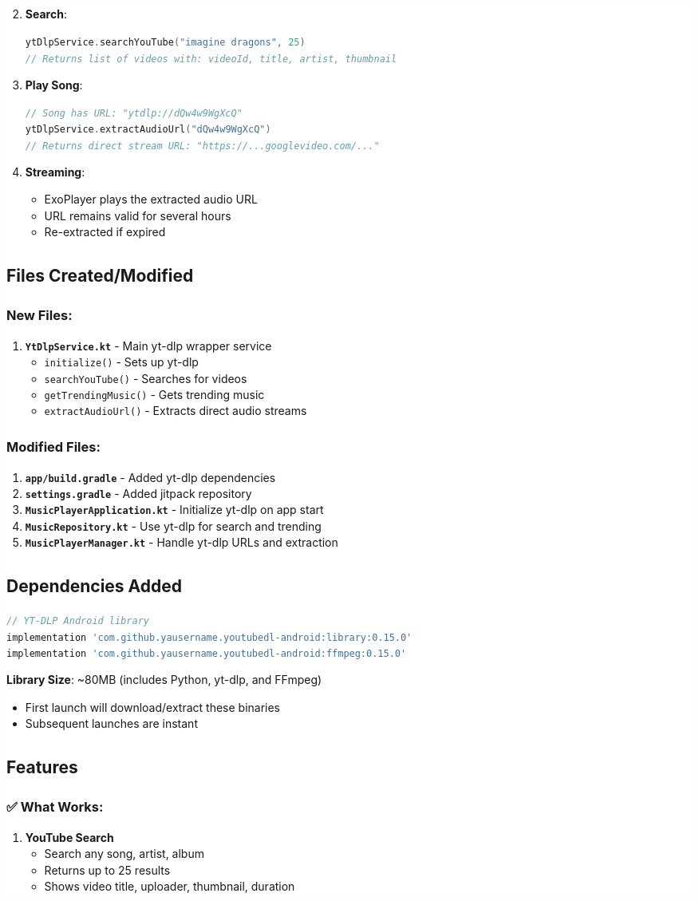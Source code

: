 2. **Search**:
   ```kotlin
   ytDlpService.searchYouTube("imagine dragons", 25)
   // Returns list of videos with: videoId, title, artist, thumbnail
   ```

3. **Play Song**:
   ```kotlin
   // Song has URL: "ytdlp://dQw4w9WgXcQ"
   ytDlpService.extractAudioUrl("dQw4w9WgXcQ")
   // Returns direct stream URL: "https://...googlevideo.com/..."
   ```

4. **Streaming**:
   - ExoPlayer plays the extracted audio URL
   - URL remains valid for several hours
   - Re-extracted if expired

## Files Created/Modified

### New Files:
1. **`YtDlpService.kt`** - Main yt-dlp wrapper service
   - `initialize()` - Sets up yt-dlp
   - `searchYouTube()` - Searches for videos
   - `getTrendingMusic()` - Gets trending music
   - `extractAudioUrl()` - Extracts direct audio streams

### Modified Files:
1. **`app/build.gradle`** - Added yt-dlp dependencies
2. **`settings.gradle`** - Added jitpack repository
3. **`MusicPlayerApplication.kt`** - Initialize yt-dlp on app start
4. **`MusicRepository.kt`** - Use yt-dlp for search and trending
5. **`MusicPlayerManager.kt`** - Handle yt-dlp URLs and extraction

## Dependencies Added

```groovy
// YT-DLP Android library
implementation 'com.github.yausername.youtubedl-android:library:0.15.0'
implementation 'com.github.yausername.youtubedl-android:ffmpeg:0.15.0'
```

**Library Size**: ~80MB (includes Python, yt-dlp, and FFmpeg)
- First launch will download/extract these binaries
- Subsequent launches are instant

## Features

### ✅ **What Works**:
1. **YouTube Search**
   - Search any song, artist, album
   - Returns up to 25 results
   - Shows video title, uploader, thumbnail, duration
